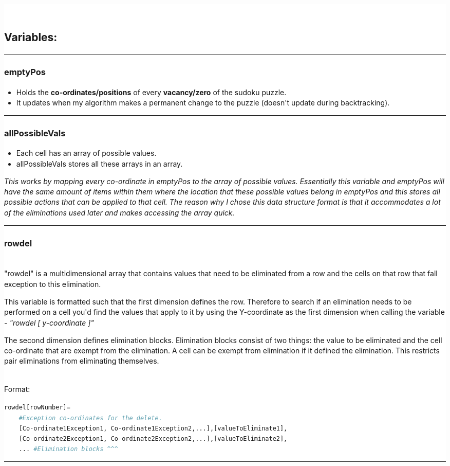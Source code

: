 
<br>

## Variables:

---

### emptyPos

- Holds the **co-ordinates/positions** of every **vacancy/zero** of the sudoku puzzle.
- It updates when my algorithm makes a permanent change to the puzzle (doesn't update during backtracking).

---

### allPossibleVals

- Each cell has an array of possible values.
- allPossibleVals stores all these arrays in an array.

_This works by mapping every co-ordinate in emptyPos to the array of possible values. Essentially this variable and emptyPos will have the same amount of items within them where the location that these possible values belong in emptyPos and this stores all possible actions that can be applied to that cell. The reason why I chose this data structure format is that it accommodates a lot of the eliminations used later and makes accessing the array quick._

---

### rowdel

\
"rowdel" is a multidimensional array that contains values that need to be eliminated from a row and the cells on that row that fall exception to this elimination.

This variable is formatted such that the first dimension defines the row. Therefore to search if an elimination needs to be performed on a cell you'd find the values that apply to it by using the Y-coordinate as the first dimension when calling the variable - _"rowdel [ y-coordinate ]"_

The second dimension defines elimination blocks. Elimination blocks consist of two things: the value to be eliminated and the cell co-ordinate that are exempt from the elimination. A cell can be exempt from elimination if it defined the elimination. This restricts pair eliminations from eliminating themselves.

\
Format:

```python
rowdel[rowNumber]=
    #Exception co-ordinates for the delete.
    [Co-ordinate1Exception1, Co-ordinate1Exception2,...],[valueToEliminate1],
    [Co-ordinate2Exception1, Co-ordinate2Exception2,...],[valueToEliminate2],
    ... #Elimination blocks ^^^
```

---
